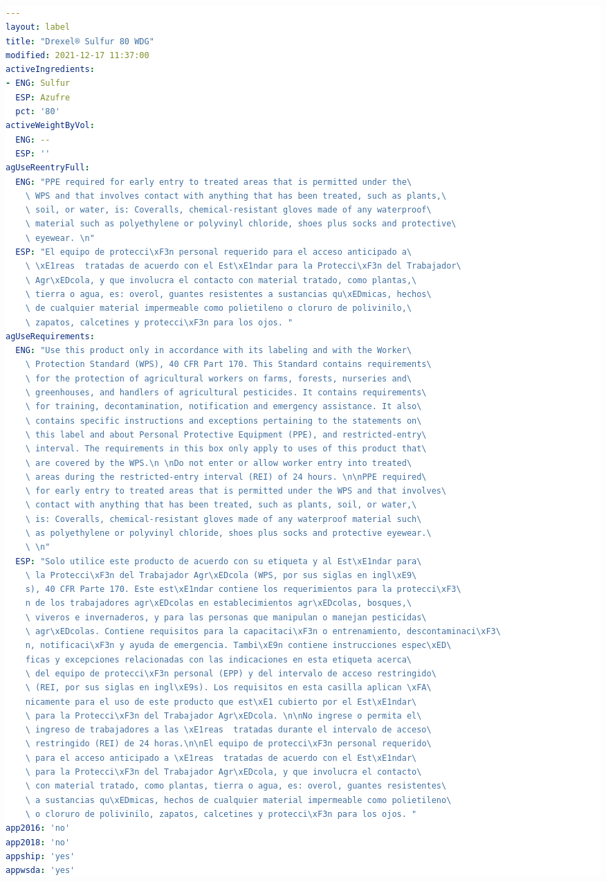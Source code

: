 ```yaml
---
layout: label
title: "Drexel® Sulfur 80 WDG"
modified: 2021-12-17 11:37:00
activeIngredients:
- ENG: Sulfur
  ESP: Azufre
  pct: '80'
activeWeightByVol:
  ENG: --
  ESP: ''
agUseReentryFull:
  ENG: "PPE required for early entry to treated areas that is permitted under the\
    \ WPS and that involves contact with anything that has been treated, such as plants,\
    \ soil, or water, is: Coveralls, chemical-resistant gloves made of any waterproof\
    \ material such as polyethylene or polyvinyl chloride, shoes plus socks and protective\
    \ eyewear. \n"
  ESP: "El equipo de protecci\xF3n personal requerido para el acceso anticipado a\
    \ \xE1reas  tratadas de acuerdo con el Est\xE1ndar para la Protecci\xF3n del Trabajador\
    \ Agr\xEDcola, y que involucra el contacto con material tratado, como plantas,\
    \ tierra o agua, es: overol, guantes resistentes a sustancias qu\xEDmicas, hechos\
    \ de cualquier material impermeable como polietileno o cloruro de polivinilo,\
    \ zapatos, calcetines y protecci\xF3n para los ojos. "
agUseRequirements:
  ENG: "Use this product only in accordance with its labeling and with the Worker\
    \ Protection Standard (WPS), 40 CFR Part 170. This Standard contains requirements\
    \ for the protection of agricultural workers on farms, forests, nurseries and\
    \ greenhouses, and handlers of agricultural pesticides. It contains requirements\
    \ for training, decontamination, notification and emergency assistance. It also\
    \ contains specific instructions and exceptions pertaining to the statements on\
    \ this label and about Personal Protective Equipment (PPE), and restricted-entry\
    \ interval. The requirements in this box only apply to uses of this product that\
    \ are covered by the WPS.\n \nDo not enter or allow worker entry into treated\
    \ areas during the restricted-entry interval (REI) of 24 hours. \n\nPPE required\
    \ for early entry to treated areas that is permitted under the WPS and that involves\
    \ contact with anything that has been treated, such as plants, soil, or water,\
    \ is: Coveralls, chemical-resistant gloves made of any waterproof material such\
    \ as polyethylene or polyvinyl chloride, shoes plus socks and protective eyewear.\
    \ \n"
  ESP: "Solo utilice este producto de acuerdo con su etiqueta y al Est\xE1ndar para\
    \ la Protecci\xF3n del Trabajador Agr\xEDcola (WPS, por sus siglas en ingl\xE9\
    s), 40 CFR Parte 170. Este est\xE1ndar contiene los requerimientos para la protecci\xF3\
    n de los trabajadores agr\xEDcolas en establecimientos agr\xEDcolas, bosques,\
    \ viveros e invernaderos, y para las personas que manipulan o manejan pesticidas\
    \ agr\xEDcolas. Contiene requisitos para la capacitaci\xF3n o entrenamiento, descontaminaci\xF3\
    n, notificaci\xF3n y ayuda de emergencia. Tambi\xE9n contiene instrucciones espec\xED\
    ficas y excepciones relacionadas con las indicaciones en esta etiqueta acerca\
    \ del equipo de protecci\xF3n personal (EPP) y del intervalo de acceso restringido\
    \ (REI, por sus siglas en ingl\xE9s). Los requisitos en esta casilla aplican \xFA\
    nicamente para el uso de este producto que est\xE1 cubierto por el Est\xE1ndar\
    \ para la Protecci\xF3n del Trabajador Agr\xEDcola. \n\nNo ingrese o permita el\
    \ ingreso de trabajadores a las \xE1reas  tratadas durante el intervalo de acceso\
    \ restringido (REI) de 24 horas.\n\nEl equipo de protecci\xF3n personal requerido\
    \ para el acceso anticipado a \xE1reas  tratadas de acuerdo con el Est\xE1ndar\
    \ para la Protecci\xF3n del Trabajador Agr\xEDcola, y que involucra el contacto\
    \ con material tratado, como plantas, tierra o agua, es: overol, guantes resistentes\
    \ a sustancias qu\xEDmicas, hechos de cualquier material impermeable como polietileno\
    \ o cloruro de polivinilo, zapatos, calcetines y protecci\xF3n para los ojos. "
app2016: 'no'
app2018: 'no'
appship: 'yes'
appwsda: 'yes'
```